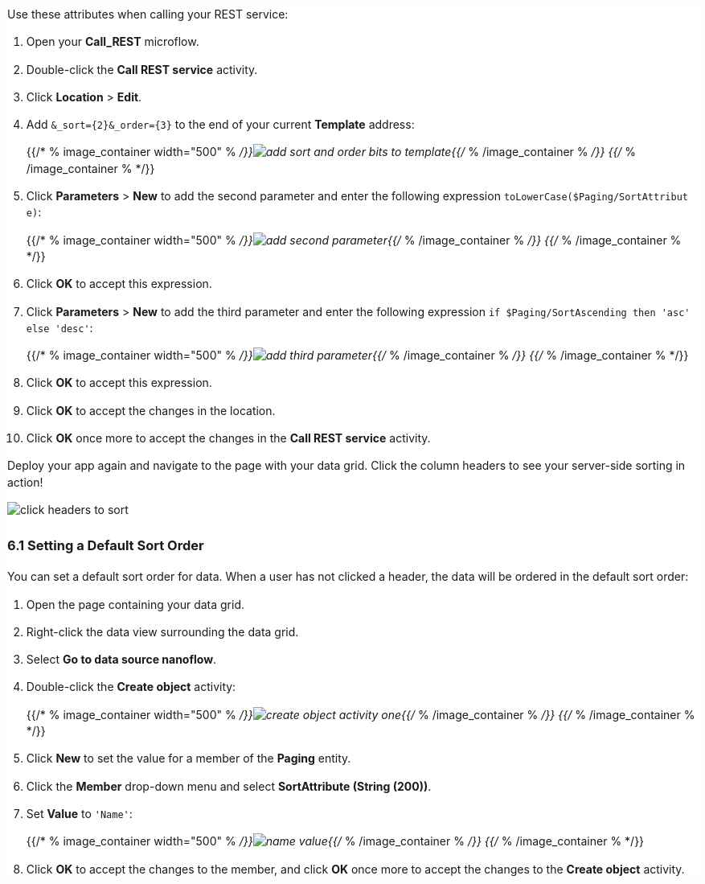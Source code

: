 Use these attributes when calling your REST service:

1. Open your **Call_REST** microflow.
2. Double-click the **Call REST service** activity. 
3. Click **Location** > **Edit**.
4.  Add `&_sort={2}&_order={3}` to the end of your current **Template** address:

	{{/* % image_container width="500" % */}}![add sort and order bits to template](/attachments/howto/logic-business-rules/server-side-paging/appended-template.png){{/* % /image_container % */}}
{{/* % /image_container % */}}
5.  Click **Parameters** > **New** to add the second parameter and enter the following expression `toLowerCase($Paging/SortAttribute)`:

	{{/* % image_container width="500" % */}}![add second parameter](/attachments/howto/logic-business-rules/server-side-paging/second-param.png){{/* % /image_container % */}}
{{/* % /image_container % */}}
6. Click **OK** to accept this expression.
7.  Click **Parameters** > **New** to add the third parameter and enter the following expression `if $Paging/SortAscending then 'asc' else 'desc'`:

	{{/* % image_container width="500" % */}}![add third parameter](/attachments/howto/logic-business-rules/server-side-paging/third-param.png){{/* % /image_container % */}}
{{/* % /image_container % */}}
8. Click **OK** to accept this expression.
9. Click **OK** to accept the changes in the location. 
10. Click **OK** once more to accept the changes in the **Call REST service** activity.

Deploy your app again and navigate to the page with your data grid. Click the column headers to see your server-side sorting in action!

![click headers to sort](/attachments/howto/logic-business-rules/server-side-paging/header-sorting-smaller2.gif)

### 6.1 Setting a Default Sort Order

You can set a default sort order for data. When a user has not clicked a header, the data will be ordered in the default sort order:

1. Open the page containing your data grid.
2. Right-click the data view surrounding the data grid.
3. Select **Go to data source nanoflow**.
4.  Double-click the **Create object** activity: 

	{{/* % image_container width="500" % */}}![create object activity one](/attachments/howto/logic-business-rules/server-side-paging/create-nano.png){{/* % /image_container % */}}
{{/* % /image_container % */}}
5. Click **New** to set the value for a member of the **Paging** entity.  
6. Click the **Member** drop-down menu and select **SortAttribute (String (200))**. 
7.  Set **Value** to `'Name'`:

	{{/* % image_container width="500" % */}}![name value](/attachments/howto/logic-business-rules/server-side-paging/name-value.png){{/* % /image_container % */}}
{{/* % /image_container % */}}
8.  Click **OK** to accept the changes to the member, and click **OK** once more to accept the changes to the **Create object** activity.
